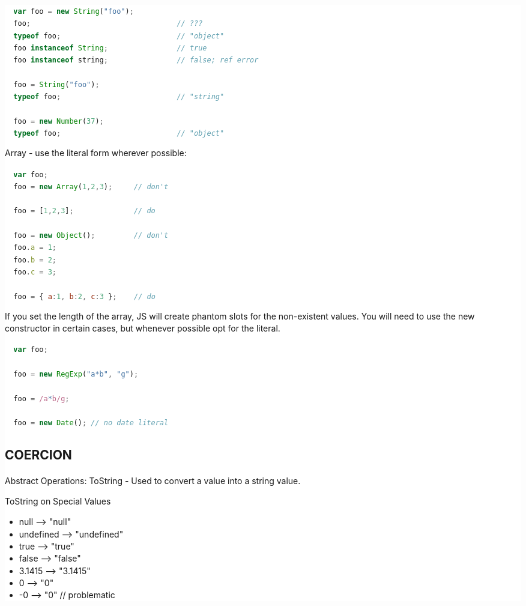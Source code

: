 ```js
  var foo = new String("foo");
  foo;                                  // ???
  typeof foo;                           // "object"
  foo instanceof String;                // true
  foo instanceof string;                // false; ref error

  foo = String("foo");
  typeof foo;                           // "string"

  foo = new Number(37);
  typeof foo;                           // "object"
```

Array - use the literal form wherever possible:

```js
  var foo;
  foo = new Array(1,2,3);     // don't

  foo = [1,2,3];              // do

  foo = new Object();         // don't
  foo.a = 1;
  foo.b = 2;
  foo.c = 3;

  foo = { a:1, b:2, c:3 };    // do
```

If you set the length of the array, JS will create phantom slots for the non-existent values.
You will need to use the new constructor in certain cases, but whenever possible opt for the literal.

```js
  var foo;

  foo = new RegExp("a*b", "g");

  foo = /a*b/g;

  foo = new Date(); // no date literal
```

## COERCION

Abstract Operations:
ToString - Used to convert a value into a string value.

ToString on Special Values
- null      --> "null"
- undefined --> "undefined"
- true      --> "true"
- false     --> "false"
- 3.1415    --> "3.1415"
- 0         --> "0"
- -0        --> "0" // problematic
